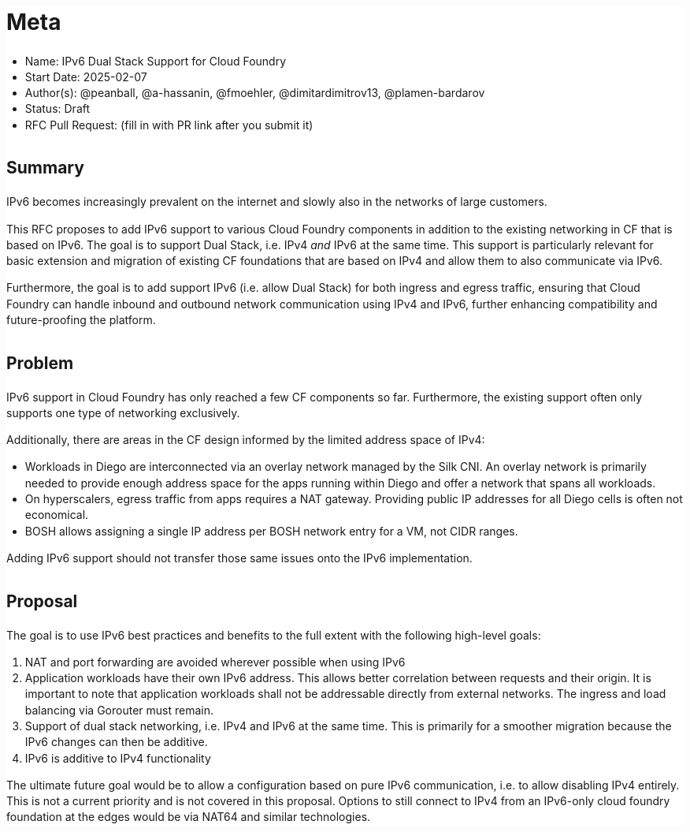 # Meta

- Name: IPv6 Dual Stack Support for Cloud Foundry
- Start Date: 2025-02-07
- Author(s): @peanball, @a-hassanin, @fmoehler, @dimitardimitrov13, @plamen-bardarov
- Status: Draft
- RFC Pull Request: (fill in with PR link after you submit it)

## Summary

IPv6 becomes increasingly prevalent on the internet and slowly also in the networks of large customers.

This RFC proposes to add IPv6 support to various Cloud Foundry components in addition to the existing networking in CF that is based on IPv6. The goal is to support Dual Stack, i.e. IPv4 *and* IPv6 at the same time. This support is particularly relevant for basic extension and migration of existing CF foundations that are based on IPv4 and allow them to also communicate via IPv6.

Furthermore, the goal is to add support IPv6 (i.e. allow Dual Stack) for both ingress and egress traffic, ensuring that Cloud Foundry can handle inbound and outbound network communication using IPv4 and IPv6, further enhancing compatibility and future-proofing the platform.

## Problem

IPv6 support in Cloud Foundry has only reached a few CF components so far. Furthermore, the existing support often only supports one type of networking exclusively.

Additionally, there are areas in the CF design informed by the limited address space of IPv4:

* Workloads in Diego are interconnected via an overlay network managed by the Silk CNI. An overlay network is primarily needed to provide enough address space for the apps running within Diego and offer a network that spans all workloads.
* On hyperscalers, egress traffic from apps requires a NAT gateway. Providing public IP addresses for all Diego cells is often not economical.
* BOSH allows assigning a single IP address per BOSH network entry for a VM, not CIDR ranges.

Adding IPv6 support should not transfer those same issues onto the IPv6 implementation.

## Proposal

The goal is to use IPv6 best practices and benefits to the full extent with the following high-level goals:

1. NAT and port forwarding are avoided wherever possible when using IPv6
2. Application workloads have their own IPv6 address. This allows better correlation between requests and their origin. It is important to note that application workloads shall not be addressable directly from external networks. The ingress and load balancing via Gorouter must remain.
3. Support of dual stack networking, i.e. IPv4 and IPv6 at the same time. This is primarily for a smoother migration because the IPv6 changes can then be additive.
4. IPv6 is additive to IPv4 functionality

The ultimate future goal would be to allow a configuration based on pure IPv6 communication, i.e. to allow disabling IPv4 entirely. This is not a current priority and is not covered in this proposal. Options to still connect to IPv4 from an IPv6-only cloud foundry foundation at the edges would be via NAT64 and similar technologies.
